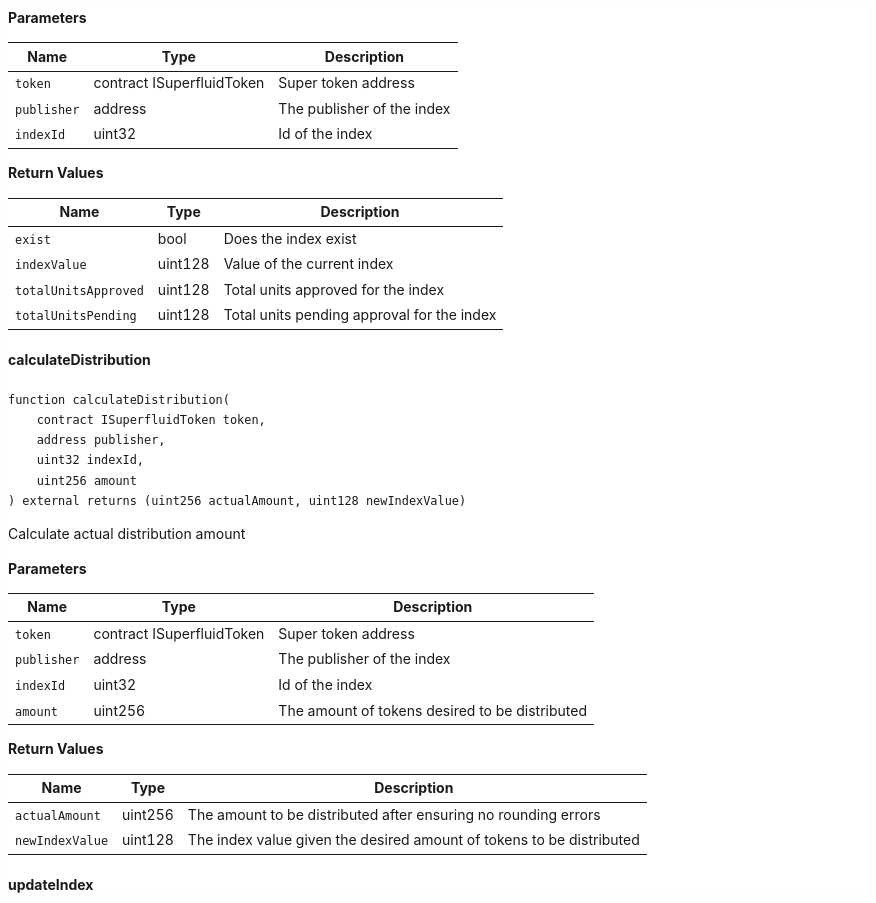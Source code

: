 **Parameters**

| Name        | Type                      | Description                |
| ----------- | ------------------------- | -------------------------- |
| `token`     | contract ISuperfluidToken | Super token address        |
| `publisher` | address                   | The publisher of the index |
| `indexId`   | uint32                    | Id of the index            |

**Return Values**

| Name                 | Type    | Description                                |
| -------------------- | ------- | ------------------------------------------ |
| `exist`              | bool    | Does the index exist                       |
| `indexValue`         | uint128 | Value of the current index                 |
| `totalUnitsApproved` | uint128 | Total units approved for the index         |
| `totalUnitsPending`  | uint128 | Total units pending approval for the index |

#### calculateDistribution

```solidity
function calculateDistribution(
    contract ISuperfluidToken token,
    address publisher,
    uint32 indexId,
    uint256 amount
) external returns (uint256 actualAmount, uint128 newIndexValue)
```

Calculate actual distribution amount

**Parameters**

| Name        | Type                      | Description                                    |
| ----------- | ------------------------- | ---------------------------------------------- |
| `token`     | contract ISuperfluidToken | Super token address                            |
| `publisher` | address                   | The publisher of the index                     |
| `indexId`   | uint32                    | Id of the index                                |
| `amount`    | uint256                   | The amount of tokens desired to be distributed |

**Return Values**

| Name            | Type    | Description                                                          |
| --------------- | ------- | -------------------------------------------------------------------- |
| `actualAmount`  | uint256 | The amount to be distributed after ensuring no rounding errors       |
| `newIndexValue` | uint128 | The index value given the desired amount of tokens to be distributed |

#### updateIndex
